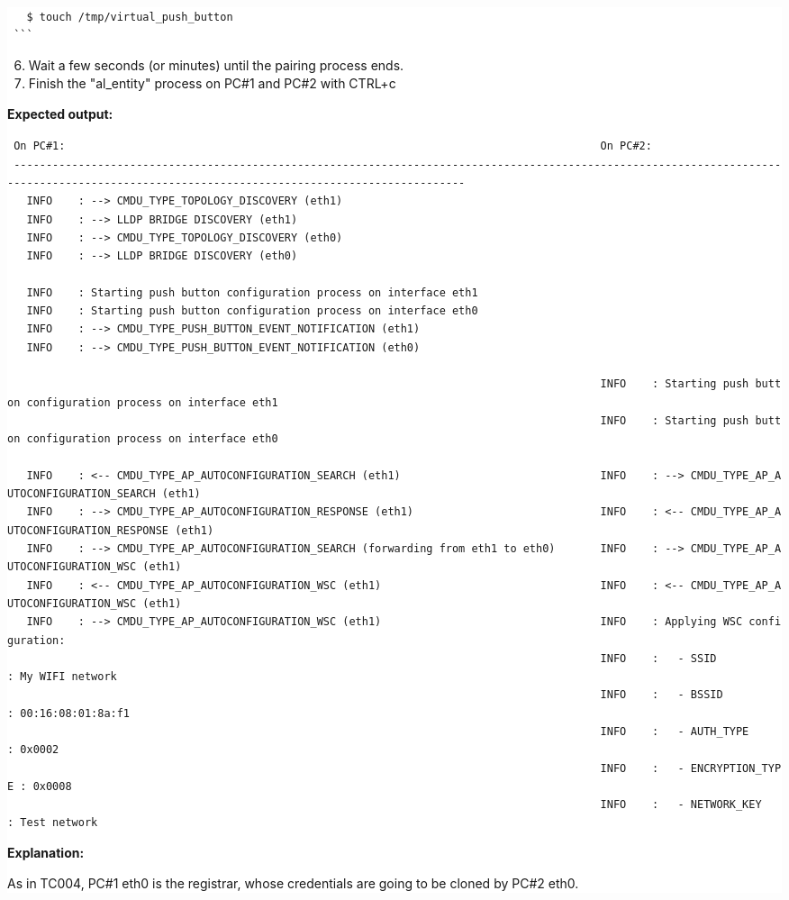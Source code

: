        $ touch /tmp/virtual_push_button
     ```
  6. Wait a few seconds (or minutes) until the pairing process ends.
  7. Finish the "al_entity" process on PC#1 and PC#2 with CTRL+c

**Expected output:**
```
 On PC#1:                                                                                   On PC#2:
 ----------------------------------------------------------------------------------------------------------------------------------------------------------------------------------------------
   INFO    : --> CMDU_TYPE_TOPOLOGY_DISCOVERY (eth1)
   INFO    : --> LLDP BRIDGE DISCOVERY (eth1)
   INFO    : --> CMDU_TYPE_TOPOLOGY_DISCOVERY (eth0)
   INFO    : --> LLDP BRIDGE DISCOVERY (eth0)

   INFO    : Starting push button configuration process on interface eth1
   INFO    : Starting push button configuration process on interface eth0
   INFO    : --> CMDU_TYPE_PUSH_BUTTON_EVENT_NOTIFICATION (eth1)
   INFO    : --> CMDU_TYPE_PUSH_BUTTON_EVENT_NOTIFICATION (eth0)

                                                                                            INFO    : Starting push button configuration process on interface eth1
                                                                                            INFO    : Starting push button configuration process on interface eth0

   INFO    : <-- CMDU_TYPE_AP_AUTOCONFIGURATION_SEARCH (eth1)                               INFO    : --> CMDU_TYPE_AP_AUTOCONFIGURATION_SEARCH (eth1)
   INFO    : --> CMDU_TYPE_AP_AUTOCONFIGURATION_RESPONSE (eth1)                             INFO    : <-- CMDU_TYPE_AP_AUTOCONFIGURATION_RESPONSE (eth1)
   INFO    : --> CMDU_TYPE_AP_AUTOCONFIGURATION_SEARCH (forwarding from eth1 to eth0)       INFO    : --> CMDU_TYPE_AP_AUTOCONFIGURATION_WSC (eth1)
   INFO    : <-- CMDU_TYPE_AP_AUTOCONFIGURATION_WSC (eth1)                                  INFO    : <-- CMDU_TYPE_AP_AUTOCONFIGURATION_WSC (eth1)
   INFO    : --> CMDU_TYPE_AP_AUTOCONFIGURATION_WSC (eth1)                                  INFO    : Applying WSC configuration:
                                                                                            INFO    :   - SSID            : My WIFI network
                                                                                            INFO    :   - BSSID           : 00:16:08:01:8a:f1
                                                                                            INFO    :   - AUTH_TYPE       : 0x0002
                                                                                            INFO    :   - ENCRYPTION_TYPE : 0x0008
                                                                                            INFO    :   - NETWORK_KEY     : Test network
```

**Explanation:**

As in TC004, PC#1 eth0 is the registrar, whose credentials are going to be
cloned by PC#2 eth0.
